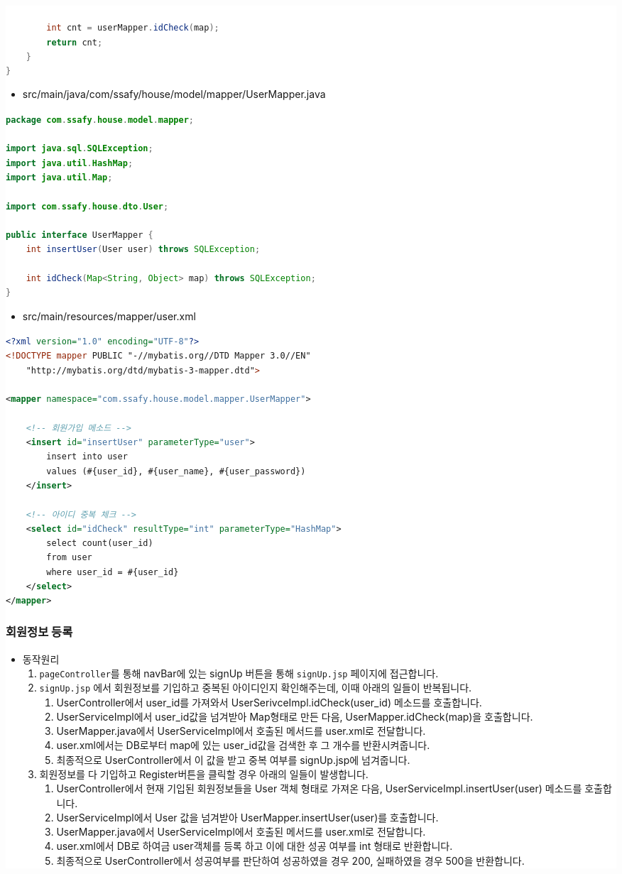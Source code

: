 ```java
		
		int cnt = userMapper.idCheck(map);
		return cnt;
	}
}
```

- src/main/java/com/ssafy/house/model/mapper/UserMapper.java

```java
package com.ssafy.house.model.mapper;

import java.sql.SQLException;
import java.util.HashMap;
import java.util.Map;

import com.ssafy.house.dto.User;

public interface UserMapper {
	int insertUser(User user) throws SQLException;

	int idCheck(Map<String, Object> map) throws SQLException;
}

```

- src/main/resources/mapper/user.xml

```xml
<?xml version="1.0" encoding="UTF-8"?>
<!DOCTYPE mapper PUBLIC "-//mybatis.org//DTD Mapper 3.0//EN" 
    "http://mybatis.org/dtd/mybatis-3-mapper.dtd">

<mapper namespace="com.ssafy.house.model.mapper.UserMapper">
	
	<!-- 회원가입 메소드 -->
	<insert id="insertUser" parameterType="user">
		insert into user
		values (#{user_id}, #{user_name}, #{user_password})
	</insert>
	
	<!-- 아이디 중복 체크 -->
	<select id="idCheck" resultType="int" parameterType="HashMap">
		select count(user_id)
		from user
		where user_id = #{user_id}
	</select>
</mapper>
```

### 회원정보 등록

- 동작원리
    1. `pageController`를 통해 navBar에 있는 signUp 버튼을 통해 `signUp.jsp` 페이지에 접근합니다. 
    2. `signUp.jsp` 에서 회원정보를 기입하고 중복된 아이디인지 확인해주는데, 이때 아래의 일들이 반복됩니다.  
        1. UserController에서 user_id를 가져와서 UserSerivceImpl.idCheck(user_id) 메소드를 호출합니다.
        2. UserServiceImpl에서 user_id값을 넘겨받아 Map형태로 만든 다음, UserMapper.idCheck(map)을 호출합니다. 
        3. UserMapper.java에서 UserServiceImpl에서 호출된 메서드를 user.xml로 전달합니다. 
        4. user.xml에서는 DB로부터 map에 있는 user_id값을 검색한 후 그 개수를 반환시켜줍니다. 
        5. 최종적으로 UserController에서 이 값을 받고 중복 여부를 signUp.jsp에 넘겨줍니다. 
    3. 회원정보를 다 기입하고 Register버튼을 클릭할 경우 아래의 일들이 발생합니다.
        1. UserController에서 현재 기입된 회원정보들을 User 객체 형태로 가져온 다음, UserServiceImpl.insertUser(user) 메소드를 호출합니다. 
        2. UserServiceImpl에서 User 값을 넘겨받아 UserMapper.insertUser(user)를 호출합니다. 
        3. UserMapper.java에서 UserServiceImpl에서 호출된 메서드를 user.xml로 전달합니다. 
        4. user.xml에서 DB로 하여금 user객체를 등록 하고 이에 대한 성공 여부를 int 형태로 반환합니다. 
        5. 최종적으로 UserController에서 성공여부를 판단하여 성공하였을 경우 200, 실패하였을 경우 500을 반환합니다. 